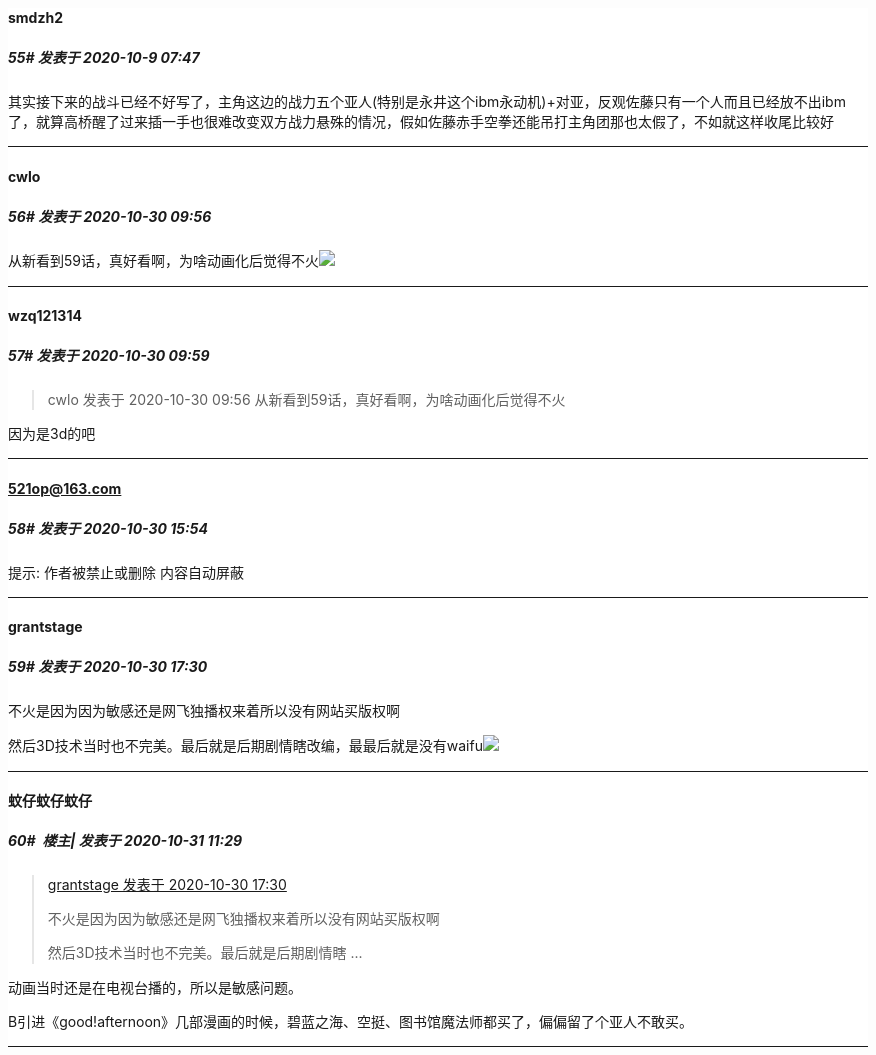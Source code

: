 ####  smdzh2  
##### 55#       发表于 2020-10-9 07:47

其实接下来的战斗已经不好写了，主角这边的战力五个亚人(特别是永井这个ibm永动机)+对亚，反观佐藤只有一个人而且已经放不出ibm了，就算高桥醒了过来插一手也很难改变双方战力悬殊的情况，假如佐藤赤手空拳还能吊打主角团那也太假了，不如就这样收尾比较好

*****

####  cwlo  
##### 56#       发表于 2020-10-30 09:56

从新看到59话，真好看啊，为啥动画化后觉得不火<img src="https://static.saraba1st.com/image/smiley/face2017/013.png" referrerpolicy="no-referrer">

*****

####  wzq121314  
##### 57#       发表于 2020-10-30 09:59

<blockquote>cwlo 发表于 2020-10-30 09:56
从新看到59话，真好看啊，为啥动画化后觉得不火</blockquote>
因为是3d的吧

*****

####  521op@163.com  
##### 58#       发表于 2020-10-30 15:54

提示: 作者被禁止或删除 内容自动屏蔽

*****

####  grantstage  
##### 59#       发表于 2020-10-30 17:30

不火是因为因为敏感还是网飞独播权来着所以没有网站买版权啊

然后3D技术当时也不完美。最后就是后期剧情瞎改编，最最后就是没有waifu<img src="https://static.saraba1st.com/image/smiley/face2017/067.png" referrerpolicy="no-referrer">

*****

####  蚊仔蚊仔蚊仔  
##### 60#         楼主| 发表于 2020-10-31 11:29

<blockquote><a href="httphttps://bbs.saraba1st.com/2b/forum.php?mod=redirect&amp;goto=findpost&amp;pid=49232516&amp;ptid=1945382" target="_blank">grantstage 发表于 2020-10-30 17:30</a>

不火是因为因为敏感还是网飞独播权来着所以没有网站买版权啊

然后3D技术当时也不完美。最后就是后期剧情瞎 ...</blockquote>
动画当时还是在电视台播的，所以是敏感问题。

B引进《good!afternoon》几部漫画的时候，碧蓝之海、空挺、图书馆魔法师都买了，偏偏留了个亚人不敢买。

*****
